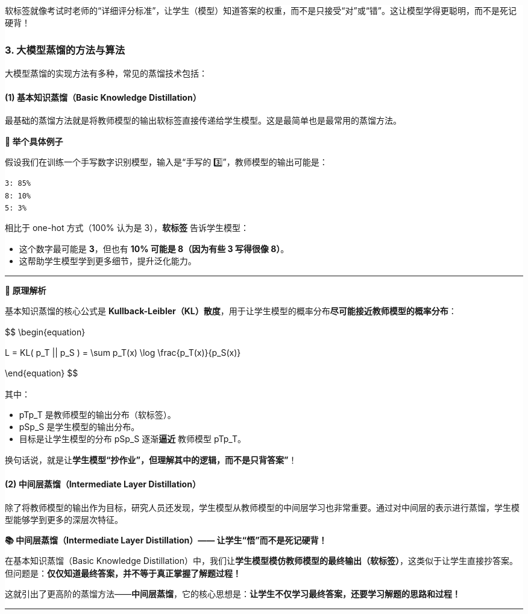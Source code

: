 软标签就像考试时老师的“详细评分标准”，让学生（模型）知道答案的权重，而不是只接受“对”或“错”。这让模型学得更聪明，而不是死记硬背！



### **3. 大模型蒸馏的方法与算法**

大模型蒸馏的实现方法有多种，常见的蒸馏技术包括：

#### **(1) 基本知识蒸馏（Basic Knowledge Distillation）**

最基础的蒸馏方法就是将教师模型的输出软标签直接传递给学生模型。这是最简单也是最常用的蒸馏方法。

**📌 举个具体例子**

假设我们在训练一个手写数字识别模型，输入是“手写的 3️⃣”，教师模型的输出可能是：

```
3: 85%
8: 10%
5: 3%
```

相比于 one-hot 方式（100% 认为是 3），**软标签** 告诉学生模型：

- 这个数字最可能是 **3**，但也有 **10% 可能是 8（因为有些 3 写得很像 8）**。
- 这帮助学生模型学到更多细节，提升泛化能力。

------

**🔬 原理解析**

基本知识蒸馏的核心公式是 **Kullback-Leibler（KL）散度**，用于让学生模型的概率分布**尽可能接近教师模型的概率分布**：

$$
\begin{equation}

L = KL( p_T || p_S ) = \sum p_T(x) \log \frac{p_T(x)}{p_S(x)}

\end{equation}
$$

其中：

- pTp_T 是教师模型的输出分布（软标签）。
- pSp_S 是学生模型的输出分布。
- 目标是让学生模型的分布 pSp_S 逐渐**逼近** 教师模型 pTp_T。

换句话说，就是让**学生模型“抄作业”，但理解其中的逻辑，而不是只背答案”**！


#### **(2) 中间层蒸馏（Intermediate Layer Distillation）**

除了将教师模型的输出作为目标，研究人员还发现，学生模型从教师模型的中间层学习也非常重要。通过对中间层的表示进行蒸馏，学生模型能够学到更多的深层次特征。

**📚 中间层蒸馏（Intermediate Layer Distillation）—— 让学生“悟”而不是死记硬背！**

在基本知识蒸馏（Basic Knowledge Distillation）中，我们让**学生模型模仿教师模型的最终输出（软标签）**，这类似于让学生直接抄答案。但问题是：**仅仅知道最终答案，并不等于真正掌握了解题过程！**

这就引出了更高阶的蒸馏方法——**中间层蒸馏**，它的核心思想是：**让学生不仅学习最终答案，还要学习解题的思路和过程！**

---
